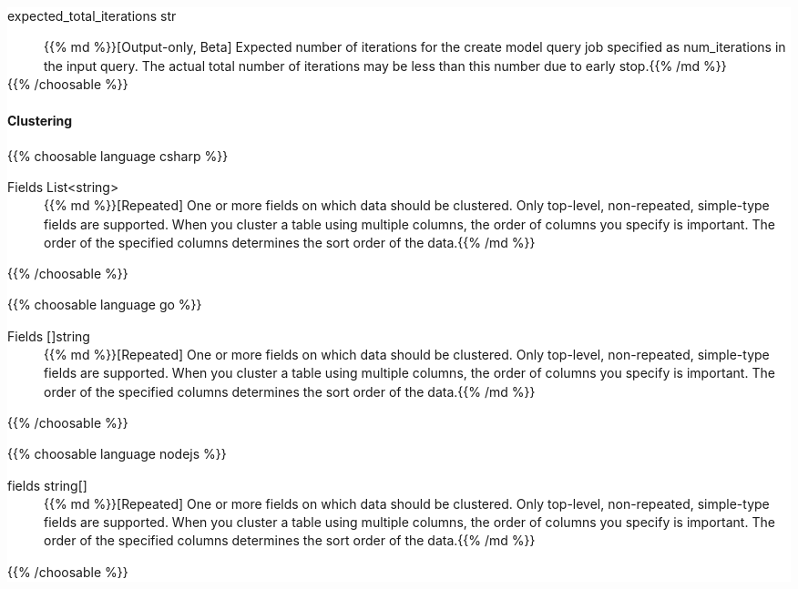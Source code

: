 <a href="#expected_total_iterations_python" style="color: inherit; text-decoration: inherit;">expected_<wbr>total_<wbr>iterations</a>
</span>
        <span class="property-indicator"></span>
        <span class="property-type">str</span>
    </dt>
    <dd>{{% md %}}[Output-only, Beta] Expected number of iterations for the create model query job specified as num_iterations in the input query. The actual total number of iterations may be less than this number due to early stop.{{% /md %}}</dd></dl>
{{% /choosable %}}

<h4 id="clustering">Clustering</h4>

{{% choosable language csharp %}}
<dl class="resources-properties"><dt class="property-optional"
            title="Optional">
        <span id="fields_csharp">
<a href="#fields_csharp" style="color: inherit; text-decoration: inherit;">Fields</a>
</span>
        <span class="property-indicator"></span>
        <span class="property-type">List&lt;string&gt;</span>
    </dt>
    <dd>{{% md %}}[Repeated] One or more fields on which data should be clustered. Only top-level, non-repeated, simple-type fields are supported. When you cluster a table using multiple columns, the order of columns you specify is important. The order of the specified columns determines the sort order of the data.{{% /md %}}</dd></dl>
{{% /choosable %}}

{{% choosable language go %}}
<dl class="resources-properties"><dt class="property-optional"
            title="Optional">
        <span id="fields_go">
<a href="#fields_go" style="color: inherit; text-decoration: inherit;">Fields</a>
</span>
        <span class="property-indicator"></span>
        <span class="property-type">[]string</span>
    </dt>
    <dd>{{% md %}}[Repeated] One or more fields on which data should be clustered. Only top-level, non-repeated, simple-type fields are supported. When you cluster a table using multiple columns, the order of columns you specify is important. The order of the specified columns determines the sort order of the data.{{% /md %}}</dd></dl>
{{% /choosable %}}

{{% choosable language nodejs %}}
<dl class="resources-properties"><dt class="property-optional"
            title="Optional">
        <span id="fields_nodejs">
<a href="#fields_nodejs" style="color: inherit; text-decoration: inherit;">fields</a>
</span>
        <span class="property-indicator"></span>
        <span class="property-type">string[]</span>
    </dt>
    <dd>{{% md %}}[Repeated] One or more fields on which data should be clustered. Only top-level, non-repeated, simple-type fields are supported. When you cluster a table using multiple columns, the order of columns you specify is important. The order of the specified columns determines the sort order of the data.{{% /md %}}</dd></dl>
{{% /choosable %}}
